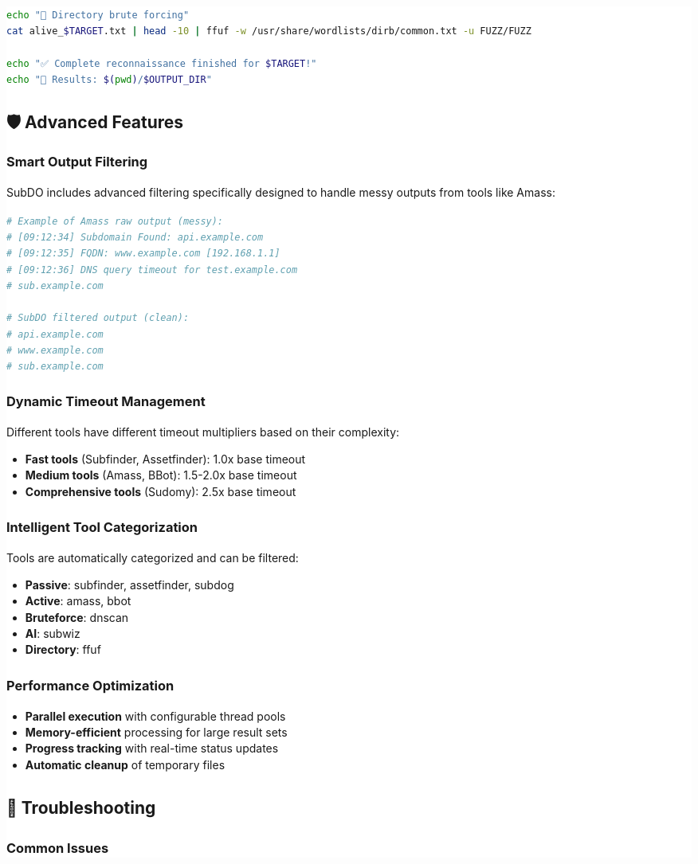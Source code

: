 ```bash
echo "📂 Directory brute forcing"
cat alive_$TARGET.txt | head -10 | ffuf -w /usr/share/wordlists/dirb/common.txt -u FUZZ/FUZZ

echo "✅ Complete reconnaissance finished for $TARGET!"
echo "📁 Results: $(pwd)/$OUTPUT_DIR"
```

## 🛡️ **Advanced Features**

### Smart Output Filtering
SubDO includes advanced filtering specifically designed to handle messy outputs from tools like Amass:

```python
# Example of Amass raw output (messy):
# [09:12:34] Subdomain Found: api.example.com
# [09:12:35] FQDN: www.example.com [192.168.1.1]
# [09:12:36] DNS query timeout for test.example.com
# sub.example.com

# SubDO filtered output (clean):
# api.example.com  
# www.example.com
# sub.example.com
```

### Dynamic Timeout Management
Different tools have different timeout multipliers based on their complexity:
- **Fast tools** (Subfinder, Assetfinder): 1.0x base timeout
- **Medium tools** (Amass, BBot): 1.5-2.0x base timeout  
- **Comprehensive tools** (Sudomy): 2.5x base timeout

### Intelligent Tool Categorization
Tools are automatically categorized and can be filtered:
- **Passive**: subfinder, assetfinder, subdog
- **Active**: amass, bbot
- **Bruteforce**: dnscan
- **AI**: subwiz
- **Directory**: ffuf

### Performance Optimization
- **Parallel execution** with configurable thread pools
- **Memory-efficient** processing for large result sets
- **Progress tracking** with real-time status updates
- **Automatic cleanup** of temporary files

## 🚨 **Troubleshooting**

### Common Issues
